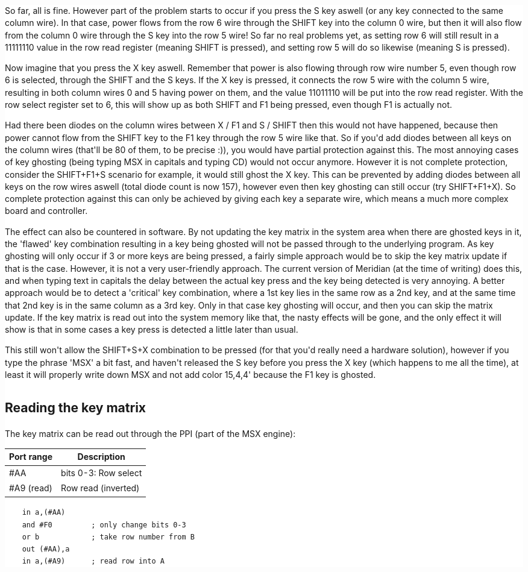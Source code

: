 So far, all is fine. However part of the problem starts to occur if you press the S key aswell (or any key connected to the same column wire). In that case, power flows from the row 6 wire through the SHIFT key into the column 0 wire, but then it will also flow from the column 0 wire through the S key into the row 5 wire! So far no real problems yet, as setting row 6 will still result in a 11111110 value in the row read register (meaning SHIFT is pressed), and setting row 5 will do so likewise (meaning S is pressed).

Now imagine that you press the X key aswell. Remember that power is also flowing through row wire number 5, even though row 6 is selected, through the SHIFT and the S keys. If the X key is pressed, it connects the row 5 wire with the column 5 wire, resulting in both column wires 0 and 5 having power on them, and the value 11011110 will be put into the row read register. With the row select register set to 6, this will show up as both SHIFT and F1 being pressed, even though F1 is actually not.

Had there been diodes on the column wires between X / F1 and S / SHIFT then this would not have happened, because then power cannot flow from the SHIFT key to the F1 key through the row 5 wire like that. So if you'd add diodes between all keys on the column wires (that'll be 80 of them, to be precise :)), you would have partial protection against this. The most annoying cases of key ghosting (being typing MSX in capitals and typing CD<space>) would not occur anymore. However it is not complete protection, consider the SHIFT+F1+S scenario for example, it would still ghost the X key. This can be prevented by adding diodes between all keys on the row wires aswell (total diode count is now 157), however even then key ghosting can still occur (try SHIFT+F1+X). So complete protection against this can only be achieved by giving each key a separate wire, which means a much more complex board and controller.

The effect can also be countered in software. By not updating the key matrix in the system area when there are ghosted keys in it, the 'flawed' key combination resulting in a key being ghosted will not be passed through to the underlying program. As key ghosting will only occur if 3 or more keys are being pressed, a fairly simple approach would be to skip the key matrix update if that is the case. However, it is not a very user-friendly approach. The current version of Meridian (at the time of writing) does this, and when typing text in capitals the delay between the actual key press and the key being detected is very annoying. A better approach would be to detect a 'critical' key combination, where a 1st key lies in the same row as a 2nd key, and at the same time that 2nd key is in the same column as a 3rd key. Only in that case key ghosting will occur, and then you can skip the matrix update. If the key matrix is read out into the system memory like that, the nasty effects will be gone, and the only effect it will show is that in some cases a key press is detected a little later than usual.

This still won't allow the SHIFT+S+X combination to be pressed (for that you'd really need a hardware solution), however if you type the phrase 'MSX' a bit fast, and haven't released the S key before you press the X key (which happens to me all the time), at least it will properly write down MSX and not add color 15,4,4' because the F1 key is ghosted.

## Reading the key matrix

The key matrix can be read out through the PPI (part of the MSX engine):

|Port range|Description|
|---|---|
|#AA|bits 0-3: Row select|
|#A9 (read)|Row read (inverted)|

```assembler
    in a,(#AA)
    and #F0         ; only change bits 0-3
    or b            ; take row number from B
    out (#AA),a
    in a,(#A9)      ; read row into A
```
